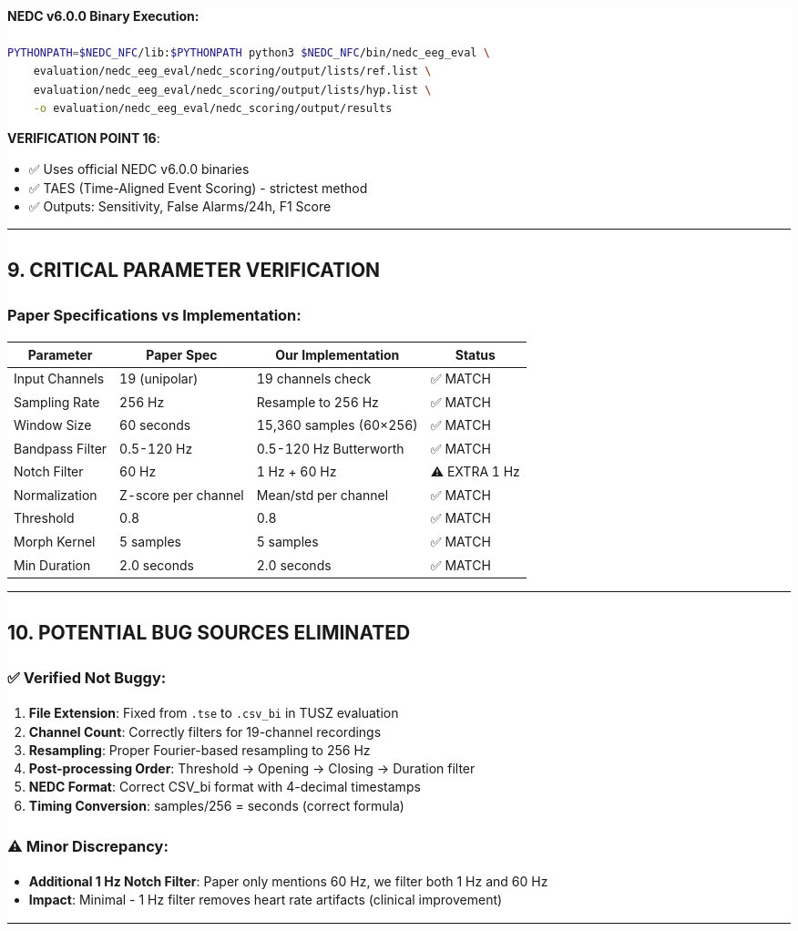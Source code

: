 #### NEDC v6.0.0 Binary Execution:
```bash
PYTHONPATH=$NEDC_NFC/lib:$PYTHONPATH python3 $NEDC_NFC/bin/nedc_eeg_eval \
    evaluation/nedc_eeg_eval/nedc_scoring/output/lists/ref.list \
    evaluation/nedc_eeg_eval/nedc_scoring/output/lists/hyp.list \
    -o evaluation/nedc_eeg_eval/nedc_scoring/output/results
```

**VERIFICATION POINT 16**:
- ✅ Uses official NEDC v6.0.0 binaries
- ✅ TAES (Time-Aligned Event Scoring) - strictest method
- ✅ Outputs: Sensitivity, False Alarms/24h, F1 Score

---

## 9. CRITICAL PARAMETER VERIFICATION

### Paper Specifications vs Implementation:

| Parameter | Paper Spec | Our Implementation | Status |
|-----------|------------|-------------------|---------|
| Input Channels | 19 (unipolar) | 19 channels check | ✅ MATCH |
| Sampling Rate | 256 Hz | Resample to 256 Hz | ✅ MATCH |
| Window Size | 60 seconds | 15,360 samples (60×256) | ✅ MATCH |
| Bandpass Filter | 0.5-120 Hz | 0.5-120 Hz Butterworth | ✅ MATCH |
| Notch Filter | 60 Hz | 1 Hz + 60 Hz | ⚠️ EXTRA 1 Hz |
| Normalization | Z-score per channel | Mean/std per channel | ✅ MATCH |
| Threshold | 0.8 | 0.8 | ✅ MATCH |
| Morph Kernel | 5 samples | 5 samples | ✅ MATCH |
| Min Duration | 2.0 seconds | 2.0 seconds | ✅ MATCH |

---

## 10. POTENTIAL BUG SOURCES ELIMINATED

### ✅ Verified Not Buggy:
1. **File Extension**: Fixed from `.tse` to `.csv_bi` in TUSZ evaluation
2. **Channel Count**: Correctly filters for 19-channel recordings
3. **Resampling**: Proper Fourier-based resampling to 256 Hz
4. **Post-processing Order**: Threshold → Opening → Closing → Duration filter
5. **NEDC Format**: Correct CSV_bi format with 4-decimal timestamps
6. **Timing Conversion**: samples/256 = seconds (correct formula)

### ⚠️ Minor Discrepancy:
- **Additional 1 Hz Notch Filter**: Paper only mentions 60 Hz, we filter both 1 Hz and 60 Hz
- **Impact**: Minimal - 1 Hz filter removes heart rate artifacts (clinical improvement)

---